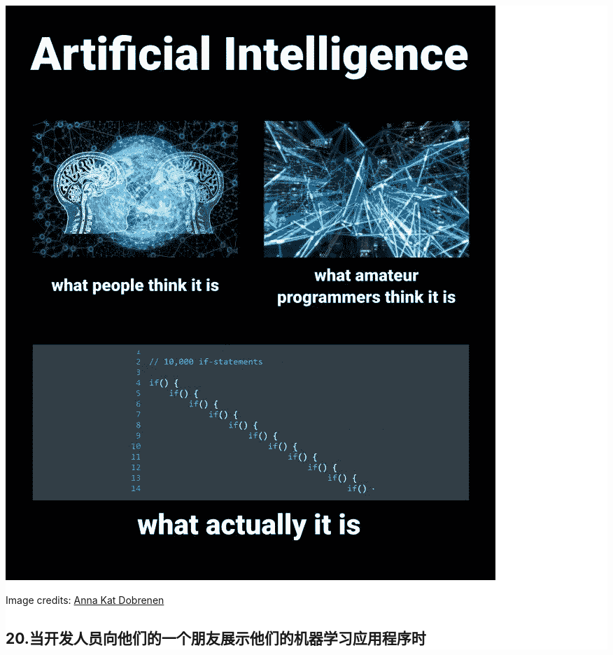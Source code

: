 ![](img/61f5e85795ee0a0b9bc6406f44498fbe.png)

Image credits: [Anna Kat Dobrenen](https://www.pinterest.com/pin/415034921910320669/)

## 20.当开发人员向他们的一个朋友展示他们的机器学习应用程序时
